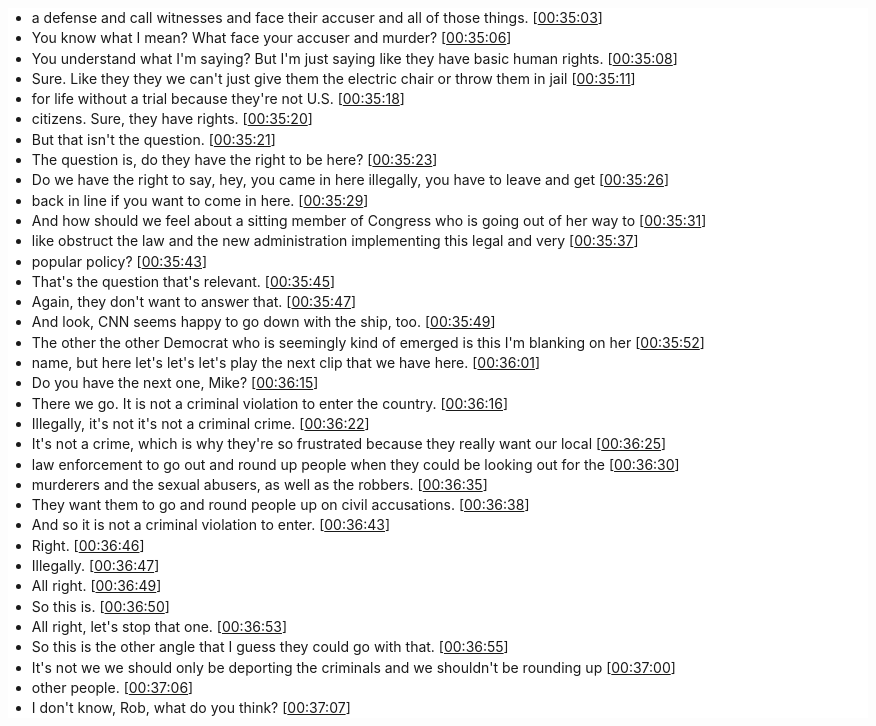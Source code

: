 *  a defense and call witnesses and face their accuser and all of those things. [[00:35:03](https://www.youtube.com/watch?v=wWX907THmfg&t=2103.18s)]
*  You know what I mean? What face your accuser and murder? [[00:35:06](https://www.youtube.com/watch?v=wWX907THmfg&t=2106.66s)]
*  You understand what I'm saying? But I'm just saying like they have basic human rights. [[00:35:08](https://www.youtube.com/watch?v=wWX907THmfg&t=2108.7s)]
*  Sure. Like they they we can't just give them the electric chair or throw them in jail [[00:35:11](https://www.youtube.com/watch?v=wWX907THmfg&t=2111.8999999999996s)]
*  for life without a trial because they're not U.S. [[00:35:18](https://www.youtube.com/watch?v=wWX907THmfg&t=2118.22s)]
*  citizens. Sure, they have rights. [[00:35:20](https://www.youtube.com/watch?v=wWX907THmfg&t=2120.2999999999997s)]
*  But that isn't the question. [[00:35:21](https://www.youtube.com/watch?v=wWX907THmfg&t=2121.94s)]
*  The question is, do they have the right to be here? [[00:35:23](https://www.youtube.com/watch?v=wWX907THmfg&t=2123.7s)]
*  Do we have the right to say, hey, you came in here illegally, you have to leave and get [[00:35:26](https://www.youtube.com/watch?v=wWX907THmfg&t=2126.22s)]
*  back in line if you want to come in here. [[00:35:29](https://www.youtube.com/watch?v=wWX907THmfg&t=2129.78s)]
*  And how should we feel about a sitting member of Congress who is going out of her way to [[00:35:31](https://www.youtube.com/watch?v=wWX907THmfg&t=2131.82s)]
*  like obstruct the law and the new administration implementing this legal and very [[00:35:37](https://www.youtube.com/watch?v=wWX907THmfg&t=2137.58s)]
*  popular policy? [[00:35:43](https://www.youtube.com/watch?v=wWX907THmfg&t=2143.42s)]
*  That's the question that's relevant. [[00:35:45](https://www.youtube.com/watch?v=wWX907THmfg&t=2145.02s)]
*  Again, they don't want to answer that. [[00:35:47](https://www.youtube.com/watch?v=wWX907THmfg&t=2147.7s)]
*  And look, CNN seems happy to go down with the ship, too. [[00:35:49](https://www.youtube.com/watch?v=wWX907THmfg&t=2149.18s)]
*  The other the other Democrat who is seemingly kind of emerged is this I'm blanking on her [[00:35:52](https://www.youtube.com/watch?v=wWX907THmfg&t=2152.98s)]
*  name, but here let's let's let's play the next clip that we have here. [[00:36:01](https://www.youtube.com/watch?v=wWX907THmfg&t=2161.18s)]
*  Do you have the next one, Mike? [[00:36:15](https://www.youtube.com/watch?v=wWX907THmfg&t=2175.1s)]
*  There we go. It is not a criminal violation to enter the country. [[00:36:16](https://www.youtube.com/watch?v=wWX907THmfg&t=2176.8199999999997s)]
*  Illegally, it's not it's not a criminal crime. [[00:36:22](https://www.youtube.com/watch?v=wWX907THmfg&t=2182.2599999999998s)]
*  It's not a crime, which is why they're so frustrated because they really want our local [[00:36:25](https://www.youtube.com/watch?v=wWX907THmfg&t=2185.94s)]
*  law enforcement to go out and round up people when they could be looking out for the [[00:36:30](https://www.youtube.com/watch?v=wWX907THmfg&t=2190.74s)]
*  murderers and the sexual abusers, as well as the robbers. [[00:36:35](https://www.youtube.com/watch?v=wWX907THmfg&t=2195.46s)]
*  They want them to go and round people up on civil accusations. [[00:36:38](https://www.youtube.com/watch?v=wWX907THmfg&t=2198.94s)]
*  And so it is not a criminal violation to enter. [[00:36:43](https://www.youtube.com/watch?v=wWX907THmfg&t=2203.2999999999997s)]
*  Right. [[00:36:46](https://www.youtube.com/watch?v=wWX907THmfg&t=2206.62s)]
*  Illegally. [[00:36:47](https://www.youtube.com/watch?v=wWX907THmfg&t=2207.8599999999997s)]
*  All right. [[00:36:49](https://www.youtube.com/watch?v=wWX907THmfg&t=2209.7799999999997s)]
*  So this is. [[00:36:50](https://www.youtube.com/watch?v=wWX907THmfg&t=2210.22s)]
*  All right, let's stop that one. [[00:36:53](https://www.youtube.com/watch?v=wWX907THmfg&t=2213.4599999999996s)]
*  So this is the other angle that I guess they could go with that. [[00:36:55](https://www.youtube.com/watch?v=wWX907THmfg&t=2215.98s)]
*  It's not we we should only be deporting the criminals and we shouldn't be rounding up [[00:37:00](https://www.youtube.com/watch?v=wWX907THmfg&t=2220.1s)]
*  other people. [[00:37:06](https://www.youtube.com/watch?v=wWX907THmfg&t=2226.3799999999997s)]
*  I don't know, Rob, what do you think? [[00:37:07](https://www.youtube.com/watch?v=wWX907THmfg&t=2227.66s)]